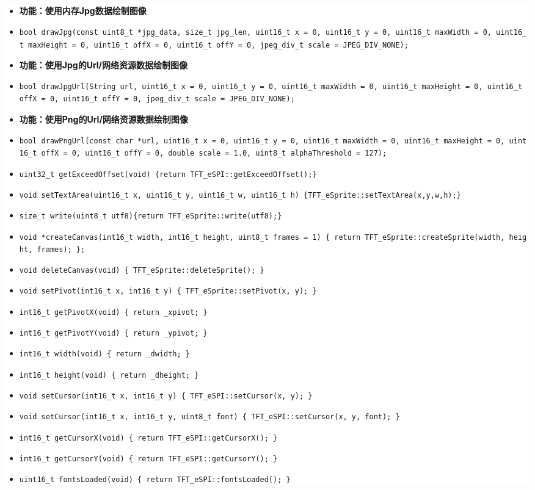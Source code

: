 - **功能：使用内存Jpg数据绘制图像**
- `bool drawJpg(const uint8_t *jpg_data, size_t jpg_len, uint16_t x = 0,
                uint16_t y = 0, uint16_t maxWidth = 0, uint16_t maxHeight = 0,
                uint16_t offX = 0, uint16_t offY = 0,
                jpeg_div_t scale = JPEG_DIV_NONE);`

- **功能：使用Jpg的Url/网络资源数据绘制图像**
- `bool drawJpgUrl(String url, uint16_t x = 0,
                        uint16_t y = 0, uint16_t maxWidth = 0, uint16_t maxHeight = 0,
                        uint16_t offX = 0, uint16_t offY = 0, jpeg_div_t scale = JPEG_DIV_NONE);`


- **功能：使用Png的Url/网络资源数据绘制图像**
- `bool drawPngUrl(const char *url, uint16_t x = 0, uint16_t y = 0,
            uint16_t maxWidth = 0, uint16_t maxHeight = 0,
            uint16_t offX = 0, uint16_t offY = 0,
            double scale = 1.0, uint8_t alphaThreshold = 127);`







- `uint32_t getExceedOffset(void) {return TFT_eSPI::getExceedOffset();}`

- `void setTextArea(uint16_t x, uint16_t y, uint16_t w, uint16_t h) {TFT_eSprite::setTextArea(x,y,w,h);}`

- `size_t write(uint8_t utf8){return TFT_eSprite::write(utf8);}`

- `void *createCanvas(int16_t width, int16_t height, uint8_t frames = 1) { return TFT_eSprite::createSprite(width, height, frames); };`

- `void deleteCanvas(void) { TFT_eSprite::deleteSprite(); }`




- `void setPivot(int16_t x, int16_t y) { TFT_eSprite::setPivot(x, y); }`

- `int16_t getPivotX(void) { return _xpivot; }`

- `int16_t getPivotY(void) { return _ypivot; }`

- `int16_t width(void) { return _dwidth; }`

- `int16_t height(void) { return _dheight; }`

- `void setCursor(int16_t x, int16_t y) { TFT_eSPI::setCursor(x, y); }`

- `void setCursor(int16_t x, int16_t y, uint8_t font) { TFT_eSPI::setCursor(x, y, font); }`

- `int16_t getCursorX(void) { return TFT_eSPI::getCursorX(); }`

- `int16_t getCursorY(void) { return TFT_eSPI::getCursorY(); }`

- `uint16_t fontsLoaded(void) { return TFT_eSPI::fontsLoaded(); }`








